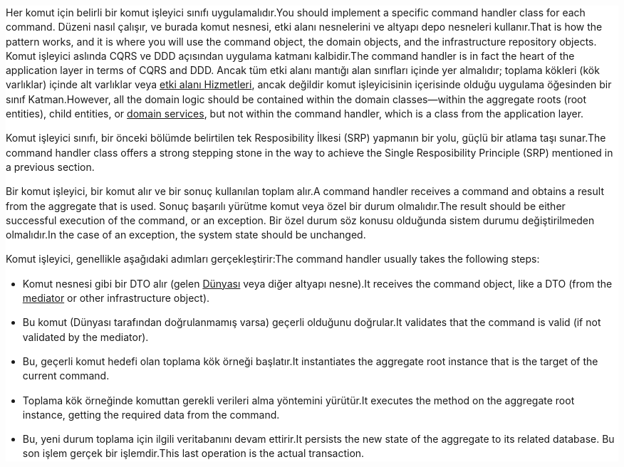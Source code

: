 <span data-ttu-id="c03a5-216">Her komut için belirli bir komut işleyici sınıfı uygulamalıdır.</span><span class="sxs-lookup"><span data-stu-id="c03a5-216">You should implement a specific command handler class for each command.</span></span> <span data-ttu-id="c03a5-217">Düzeni nasıl çalışır, ve burada komut nesnesi, etki alanı nesnelerini ve altyapı depo nesneleri kullanır.</span><span class="sxs-lookup"><span data-stu-id="c03a5-217">That is how the pattern works, and it is where you will use the command object, the domain objects, and the infrastructure repository objects.</span></span> <span data-ttu-id="c03a5-218">Komut işleyici aslında CQRS ve DDD açısından uygulama katmanı kalbidir.</span><span class="sxs-lookup"><span data-stu-id="c03a5-218">The command handler is in fact the heart of the application layer in terms of CQRS and DDD.</span></span> <span data-ttu-id="c03a5-219">Ancak tüm etki alanı mantığı alan sınıfları içinde yer almalıdır; toplama kökleri (kök varlıklar) içinde alt varlıklar veya [etki alanı Hizmetleri](https://lostechies.com/jimmybogard/2008/08/21/services-in-domain-driven-design/), ancak değildir komut işleyicisinin içerisinde olduğu uygulama öğesinden bir sınıf Katman.</span><span class="sxs-lookup"><span data-stu-id="c03a5-219">However, all the domain logic should be contained within the domain classes—within the aggregate roots (root entities), child entities, or [domain services](https://lostechies.com/jimmybogard/2008/08/21/services-in-domain-driven-design/), but not within the command handler, which is a class from the application layer.</span></span>

<span data-ttu-id="c03a5-220">Komut işleyici sınıfı, bir önceki bölümde belirtilen tek Resposibility İlkesi (SRP) yapmanın bir yolu, güçlü bir atlama taşı sunar.</span><span class="sxs-lookup"><span data-stu-id="c03a5-220">The command handler class offers a strong stepping stone in the way to achieve the Single Resposibility Principle (SRP) mentioned in a previous section.</span></span>

<span data-ttu-id="c03a5-221">Bir komut işleyici, bir komut alır ve bir sonuç kullanılan toplam alır.</span><span class="sxs-lookup"><span data-stu-id="c03a5-221">A command handler receives a command and obtains a result from the aggregate that is used.</span></span> <span data-ttu-id="c03a5-222">Sonuç başarılı yürütme komut veya özel bir durum olmalıdır.</span><span class="sxs-lookup"><span data-stu-id="c03a5-222">The result should be either successful execution of the command, or an exception.</span></span> <span data-ttu-id="c03a5-223">Bir özel durum söz konusu olduğunda sistem durumu değiştirilmeden olmalıdır.</span><span class="sxs-lookup"><span data-stu-id="c03a5-223">In the case of an exception, the system state should be unchanged.</span></span>

<span data-ttu-id="c03a5-224">Komut işleyici, genellikle aşağıdaki adımları gerçekleştirir:</span><span class="sxs-lookup"><span data-stu-id="c03a5-224">The command handler usually takes the following steps:</span></span>

- <span data-ttu-id="c03a5-225">Komut nesnesi gibi bir DTO alır (gelen [Dünyası](https://en.wikipedia.org/wiki/Mediator_pattern) veya diğer altyapı nesne).</span><span class="sxs-lookup"><span data-stu-id="c03a5-225">It receives the command object, like a DTO (from the [mediator](https://en.wikipedia.org/wiki/Mediator_pattern) or other infrastructure object).</span></span>

- <span data-ttu-id="c03a5-226">Bu komut (Dünyası tarafından doğrulanmamış varsa) geçerli olduğunu doğrular.</span><span class="sxs-lookup"><span data-stu-id="c03a5-226">It validates that the command is valid (if not validated by the mediator).</span></span>

- <span data-ttu-id="c03a5-227">Bu, geçerli komut hedefi olan toplama kök örneği başlatır.</span><span class="sxs-lookup"><span data-stu-id="c03a5-227">It instantiates the aggregate root instance that is the target of the current command.</span></span>

- <span data-ttu-id="c03a5-228">Toplama kök örneğinde komuttan gerekli verileri alma yöntemini yürütür.</span><span class="sxs-lookup"><span data-stu-id="c03a5-228">It executes the method on the aggregate root instance, getting the required data from the command.</span></span>

- <span data-ttu-id="c03a5-229">Bu, yeni durum toplama için ilgili veritabanını devam ettirir.</span><span class="sxs-lookup"><span data-stu-id="c03a5-229">It persists the new state of the aggregate to its related database.</span></span> <span data-ttu-id="c03a5-230">Bu son işlem gerçek bir işlemdir.</span><span class="sxs-lookup"><span data-stu-id="c03a5-230">This last operation is the actual transaction.</span></span>
